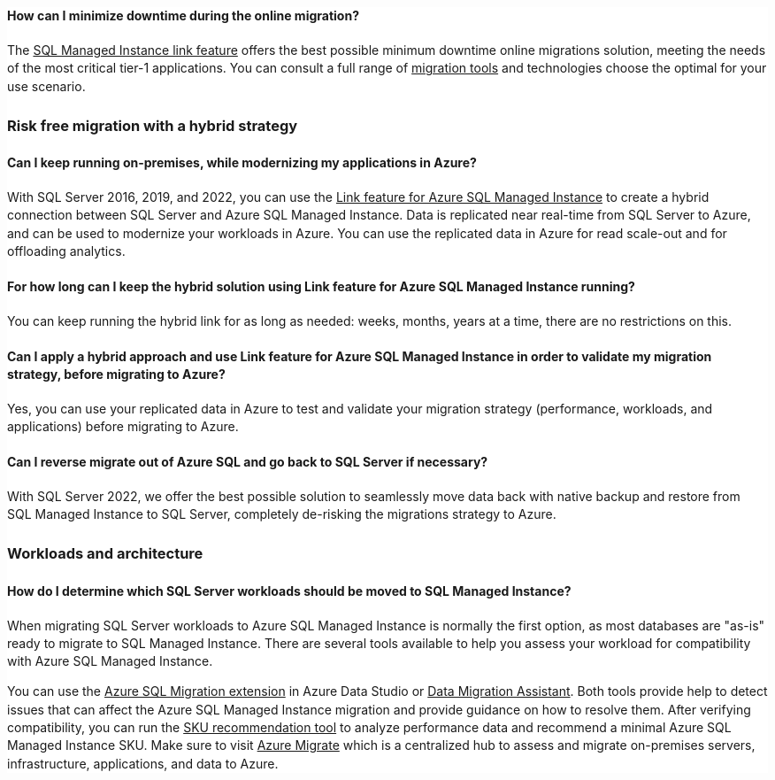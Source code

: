 #### How can I minimize downtime during the online migration?

The [SQL Managed Instance link feature](../managed-instance/managed-instance-link-feature-overview.md) offers the best possible minimum downtime online migrations solution, meeting the needs of the most critical tier-1 applications. You can consult a full range of [migration tools](./managed-instance/sql-server-to-managed-instance-overview.md#migration-tools) and technologies choose the optimal for your use scenario.

### Risk free migration with a hybrid strategy

#### Can I keep running on-premises, while modernizing my applications in Azure?

With SQL Server 2016, 2019, and 2022, you can use the [Link feature for Azure SQL Managed Instance](../managed-instance/managed-instance-link-feature-overview.md) to create a hybrid connection between SQL Server and Azure SQL Managed Instance. Data is replicated near real-time from SQL Server to Azure, and can be used to modernize your workloads in Azure. You can use the replicated data in Azure for read scale-out and for offloading analytics.

#### For how long can I keep the hybrid solution using Link feature for Azure SQL Managed Instance running?

You can keep running the hybrid link for as long as needed: weeks, months, years at a time, there are no restrictions on this.

#### Can I apply a hybrid approach and use Link feature for Azure SQL Managed Instance in order to validate my migration strategy, before migrating to Azure?

Yes, you can use your replicated data in Azure to test and validate your migration strategy (performance, workloads, and applications) before migrating to Azure.

#### Can I reverse migrate out of Azure SQL and go back to SQL Server if necessary?

With SQL Server 2022, we offer the best possible solution to seamlessly move data back with native backup and restore from SQL Managed Instance to SQL Server, completely de-risking the migrations strategy to Azure.

### Workloads and architecture

#### How do I determine which SQL Server workloads should be moved to SQL Managed Instance?

When migrating SQL Server workloads to Azure SQL Managed Instance is normally the first option, as most databases are "as-is" ready to migrate to SQL Managed Instance. There are several tools available to help you assess your workload for compatibility with Azure SQL Managed Instance.

You can use the [Azure SQL Migration extension](/azure-data-studio/extensions/azure-sql-migration-extension) in Azure Data Studio or [Data Migration Assistant](/sql/dma/dma-overview). Both tools provide help to detect issues that can affect the Azure SQL Managed Instance migration and provide guidance on how to resolve them. After verifying compatibility, you can run the [SKU recommendation tool](/sql/dma/dma-sku-recommend-sql-db) to analyze performance data and recommend a minimal Azure SQL Managed Instance SKU. Make sure to visit [Azure Migrate](/azure/migrate/) which is a centralized hub to assess and migrate on-premises servers, infrastructure, applications, and data to Azure.
